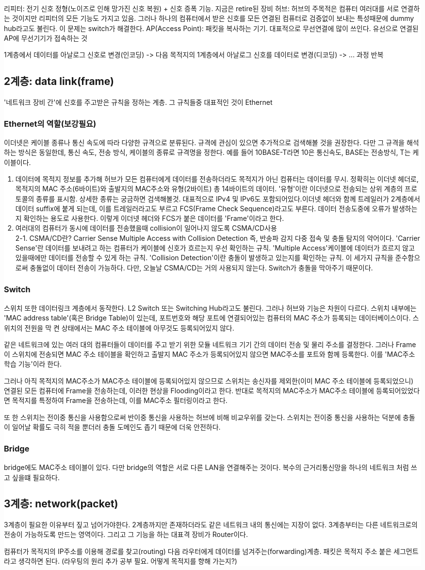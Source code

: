 리피터: 전기 신호 정형(노이즈로 인해 망가진 신호 복원) + 신호 증폭 기능. 지금은 retire된 장비
허브: 허브의 주목적은 컴퓨터 여러대를 서로 연결하는 것이지만 리피터의 모든 기능도 가지고 있음. 그러나 하나의 컴퓨터에서 받은 신호를 모든 연결된 컴퓨터로 검증없이 보내는 특성때문에 dummy hub라고도 불린다. 이 문제는 switch가 해결한다.
AP(Access Point): 패킷을 복사하는 기기. 대표적으로 무선연결에 많이 쓰인다. 유선으로 연결된 AP에 무선기기가 접속하는 것

1계층에서 데이터를 아날로그 신호로 변경(인코딩) -> 다음 목적지의 1계층에서 아날로그 신호를 데이터로 변경(디코딩) -> ... 과정 반복

## 2계층: data link(frame)
'네트워크 장비 간'에 신호를 주고받은 규칙을 정하는 계층. 그 규칙들중 대표적인 것이 Ethernet
### Ethernet의 역할(보강필요)
이더넷은 케이블 종류나 통신 속도에 따라 다양한 규격으로 분류된다.
규격에 관심이 있으면 추가적으로 검색해볼 것을 권장한다. 다만 그 규격을 해석하는 방식은 동일한데, 통신 속도, 전송 방식, 케이블의 종류로 규격명을 정한다. 예를 들어 10BASE-T라면 10은 통신속도, BASE는 전송방식, T는 케이블이다. 
1. 데이터에 목적지 정보를 추가해 허브가 모든 컴퓨터에게 데이터를 전송하더라도 목적지가 아닌 컴퓨터는 데이터를 무시. 정확히는 이더넷 헤더로, 목적지의 MAC 주소(6바이트)와 출발지의 MAC주소와 유형(2바이트) 총 14바이트의 데이터. '유형'이란 이더넷으로 전송되는 상위 계층의 프로토콜의 종류를 표시함. 상세한 종류는 궁금하면 검색해볼것. 대표적으로 IPv4 및 IPv6도 포함되어있다.이더넷 헤더와 함께 트레일러가 2계층에서 데이터 suffix에 붙게 되는데, 이를 트레일러라고도 부르고 FCS(Frame Check Sequence)라고도 부른다. 데이터 전송도중에 오류가 발생하는지 확인하는 용도로 사용한다. 이렇게 이더넷 헤더와 FCS가 붙은 데이터를 'Frame'이라고 한다.
2. 여러대의 컴퓨터가 동시에 데이터를 전송했을때 collision이 일어나지 않도록 CSMA/CD사용  
2-1. CSMA/CD란?
  Carrier Sense Multiple Access with Collision Detection 즉, 반송파 감지 다중 접속 및 충돌 탐지의 약어이다. 'Carrier Sense'란 데이터를 보내려고 하는 컴퓨터가 케이블에 신호가 흐르는지 우선 확인하는 규칙. 'Multiple Access'케이블에 데이터가 흐르지 않고 있을때에만 데이터를 전송할 수 있게 하는 규칙. 'Collision Detection'이란 충돌이 발생하고 있는지를 확인하는 규칙. 이 세가지 규칙을 준수함으로써 충돌없이 데이터 전송이 가능하다.
  다만, 오늘날 CSMA/CD는 거의 사용되지 않는다. Switch가 충돌을 막아주기 때문이다.

### Switch
스위치 또한 데이터링크 계층에서 동작한다. L2 Switch 또는 Switching Hub라고도 불린다.
그러나 허브와 기능은 차원이 다르다. 스위치 내부에는 'MAC address table'(혹은 Bridge Table)이 있는데, 포트번호와 해당 포트에 연결되어있는 컴퓨터의 MAC 주소가 등록되는 데이터베이스이다.
스위치의 전원을 막 켠 상태에서는 MAC 주소 테이블에 아무것도 등록되어있지 않다. 

같은 네트워크에 있는 여러 대의 컴퓨터들이 데이터를 주고 받기 위한 모듈
네트워크 기기 간의 데이터 전송 및 물리 주소를 결정한다. 그러나 Frame이 스위치에 전송되면 MAC 주소 테이블을 확인하고 출발지 MAC 주소가 등록되어있지 않으면 MAC주소를 포트와 함께 등록한다. 이를 'MAC주소 학습 기능'이라 한다.

그러나 아직 목적지의 MAC주소가 MAC주소 테이블에 등록되어있지 않으므로 스위치는 송신자를 제외한(이미 MAC 주소 테이블에 등록되었으니) 연결된 모든 컴퓨터에 Frame을 전송하는데, 이러한 현상을 Flooding이라고 한다. 반대로 목적지의 MAC주소가 MAC주소 테이블에 등록되어있었다면 목적지를 특정하여 Frame을 전송하는데, 이를 MAC주소 필터링이라고 한다.

또 한 스위치는 전이중 통신을 사용함으로써 반이중 통신을 사용하는 허브에 비해 비교우위를 갖는다. 스위치는 전이중 통신을 사용하는 덕분에 충돌이 일어날 확률도 극히 적을 뿐더러 충돌 도메인도 좁기 때문에 더욱 안전하다.

### Bridge
bridge에도 MAC주소 테이블이 있다. 다만 bridge의 역할은 서로 다른 LAN을 연결해주는 것이다. 복수의 근거리통신망을 하나의 네트워크 처럼 쓰고 싶을떄 필요하다.



## 3계층: network(packet)
3계층이 필요한 이유부터 짚고 넘어가야한다. 2계층까지만 존재하더라도 같은 네트워크 내의 통신에는 지장이 없다. 3계층부터는 다른 네트워크로의 전송이 가능하도록 만드는 영역이다. 그리고 그 기능을 하는 대표격 장비가 Router이다.

컴퓨터가 목적지의 IP주소를 이용해 경로를 찾고(routing) 다음 라우터에게 데이터를 넘겨주는(forwarding)계층. 패킷은 목적지 주소 붙은 세그먼트라고 생각하면 된다. (라우팅의 원리 추가 공부 필요. 어떻게 목적지를 향해 가는지?)
